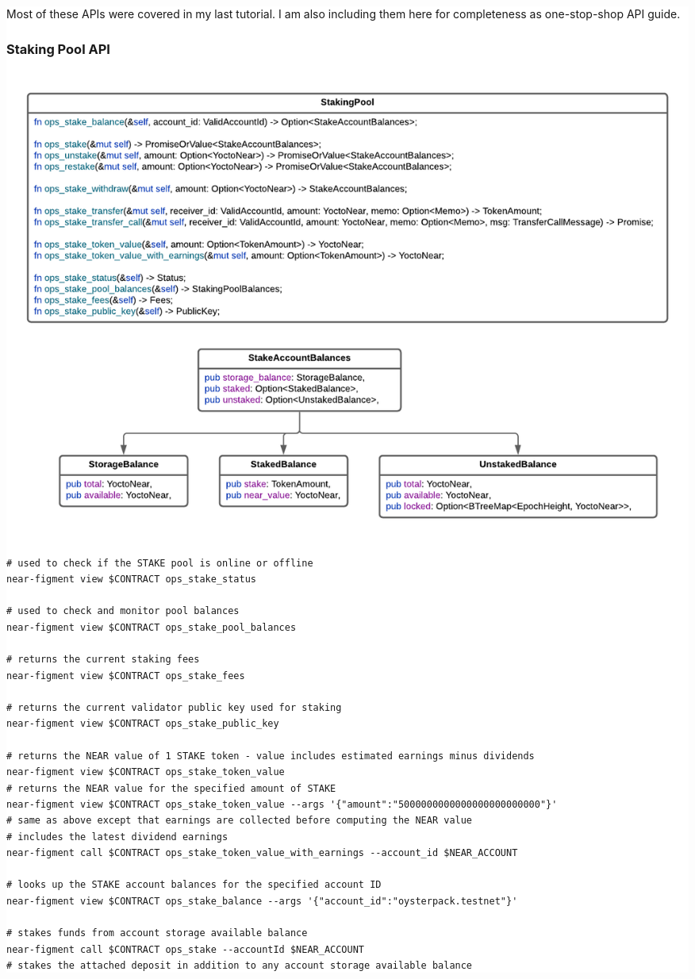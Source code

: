 Most of these APIs were covered in my last tutorial. I am also including them here for completeness as one-stop-shop
API guide.

### Staking Pool API

![](../../../../.gitbook/assets/oysterpack-smart-staking-pool-api.png)

```shell
# used to check if the STAKE pool is online or offline
near-figment view $CONTRACT ops_stake_status

# used to check and monitor pool balances
near-figment view $CONTRACT ops_stake_pool_balances

# returns the current staking fees
near-figment view $CONTRACT ops_stake_fees

# returns the current validator public key used for staking
near-figment view $CONTRACT ops_stake_public_key

# returns the NEAR value of 1 STAKE token - value includes estimated earnings minus dividends
near-figment view $CONTRACT ops_stake_token_value
# returns the NEAR value for the specified amount of STAKE
near-figment view $CONTRACT ops_stake_token_value --args '{"amount":"5000000000000000000000000"}'
# same as above except that earnings are collected before computing the NEAR value
# includes the latest dividend earnings
near-figment call $CONTRACT ops_stake_token_value_with_earnings --account_id $NEAR_ACCOUNT

# looks up the STAKE account balances for the specified account ID
near-figment view $CONTRACT ops_stake_balance --args '{"account_id":"oysterpack.testnet"}'

# stakes funds from account storage available balance
near-figment call $CONTRACT ops_stake --accountId $NEAR_ACCOUNT
# stakes the attached deposit in addition to any account storage available balance
```